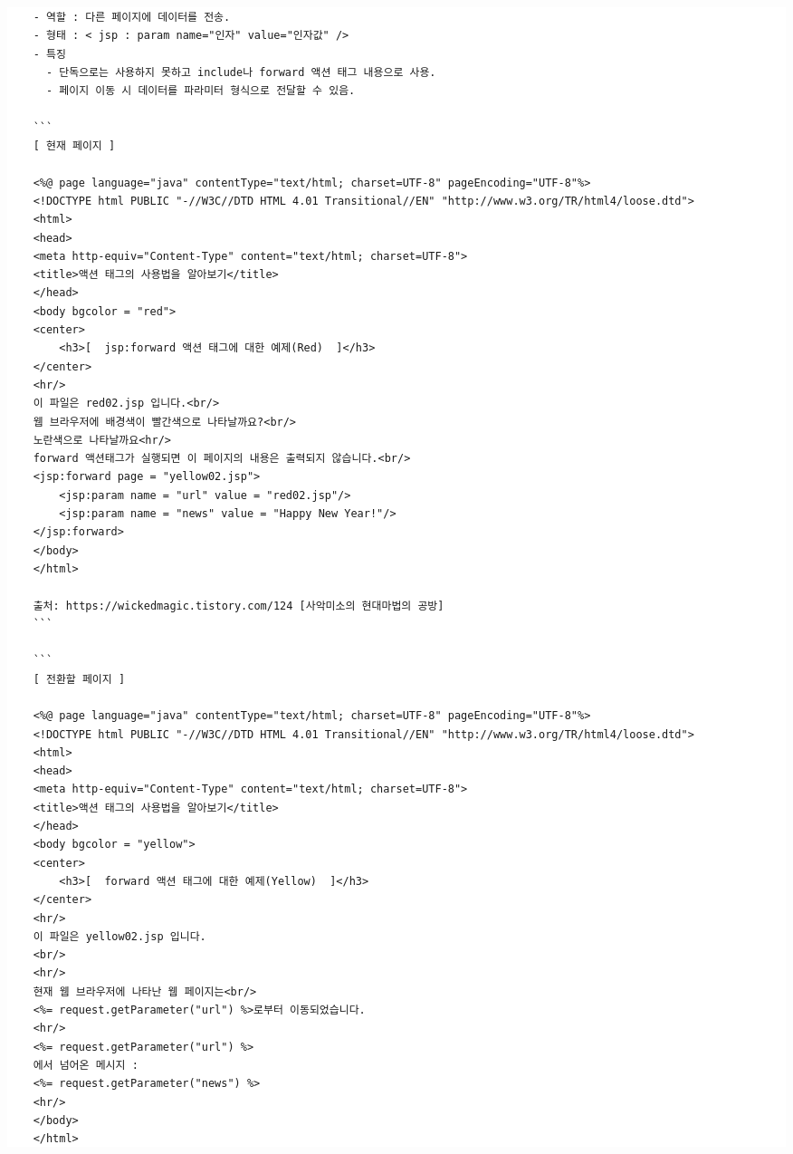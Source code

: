         - 역할 : 다른 페이지에 데이터를 전송.
        - 형태 : < jsp : param name="인자" value="인자값" />
        - 특징
          - 단독으로는 사용하지 못하고 include나 forward 액션 태그 내용으로 사용.
          - 페이지 이동 시 데이터를 파라미터 형식으로 전달할 수 있음.

        ```
        [ 현재 페이지 ]
        
        <%@ page language="java" contentType="text/html; charset=UTF-8" pageEncoding="UTF-8"%>
        <!DOCTYPE html PUBLIC "-//W3C//DTD HTML 4.01 Transitional//EN" "http://www.w3.org/TR/html4/loose.dtd">
        <html>
        <head>
        <meta http-equiv="Content-Type" content="text/html; charset=UTF-8">
        <title>액션 태그의 사용법을 알아보기</title>
        </head>
        <body bgcolor = "red">
        <center>
            <h3>[  jsp:forward 액션 태그에 대한 예제(Red)  ]</h3>
        </center>
        <hr/>
        이 파일은 red02.jsp 입니다.<br/>
        웹 브라우저에 배경색이 빨간색으로 나타날까요?<br/>
        노란색으로 나타날까요<hr/>
        forward 액션태그가 실행되면 이 페이지의 내용은 출력되지 않습니다.<br/>
        <jsp:forward page = "yellow02.jsp">
        	<jsp:param name = "url" value = "red02.jsp"/>
        	<jsp:param name = "news" value = "Happy New Year!"/>
        </jsp:forward>
        </body>
        </html>
        
        출처: https://wickedmagic.tistory.com/124 [사악미소의 현대마법의 공방]
        ```

        ```
        [ 전환할 페이지 ]
        
        <%@ page language="java" contentType="text/html; charset=UTF-8" pageEncoding="UTF-8"%>
        <!DOCTYPE html PUBLIC "-//W3C//DTD HTML 4.01 Transitional//EN" "http://www.w3.org/TR/html4/loose.dtd">
        <html>
        <head>
        <meta http-equiv="Content-Type" content="text/html; charset=UTF-8">
        <title>액션 태그의 사용법을 알아보기</title>
        </head>
        <body bgcolor = "yellow">
        <center>
            <h3>[  forward 액션 태그에 대한 예제(Yellow)  ]</h3>
        </center>
        <hr/>
        이 파일은 yellow02.jsp 입니다.
        <br/>
        <hr/>
        현재 웹 브라우저에 나타난 웹 페이지는<br/>
        <%= request.getParameter("url") %>로부터 이동되었습니다.
        <hr/>
        <%= request.getParameter("url") %>
        에서 넘어온 메시지 :
        <%= request.getParameter("news") %>
        <hr/>
        </body>
        </html>
        